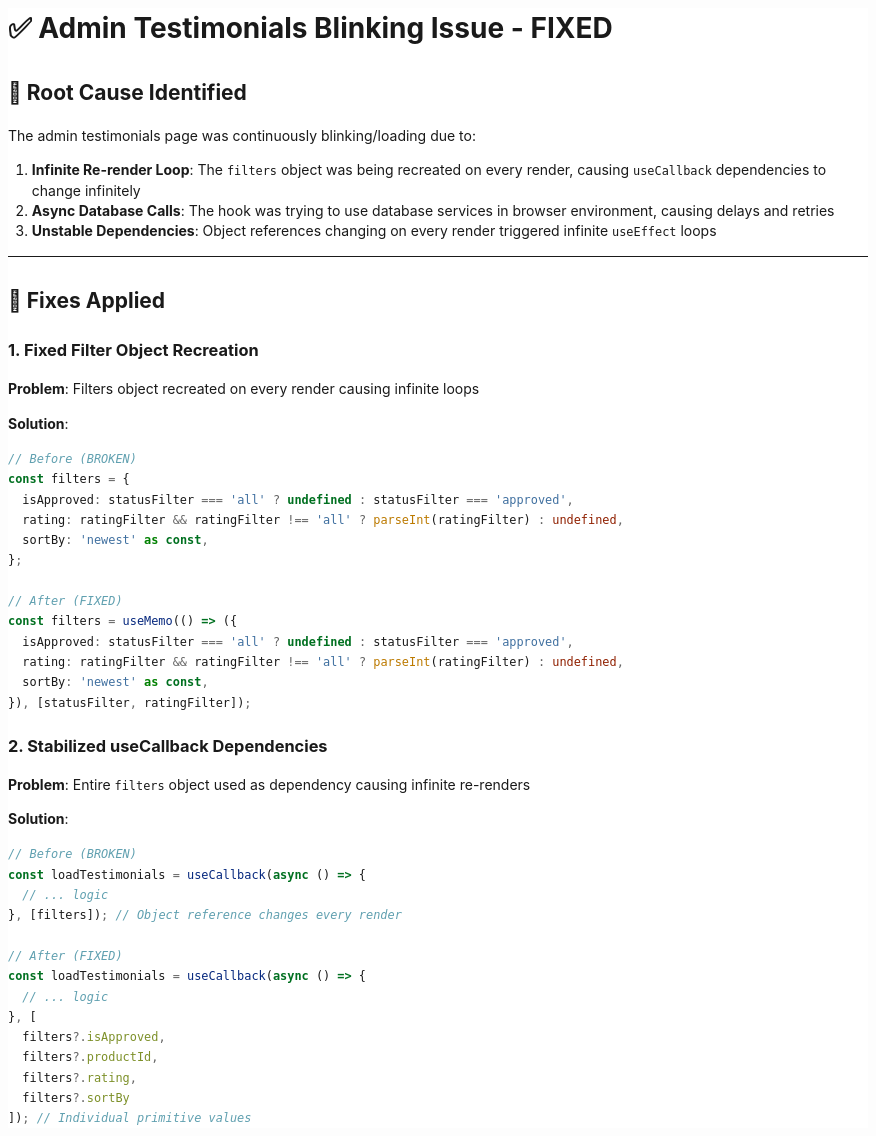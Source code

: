 # ✅ Admin Testimonials Blinking Issue - FIXED

## 🎯 **Root Cause Identified**

The admin testimonials page was continuously blinking/loading due to:

1. **Infinite Re-render Loop**: The `filters` object was being recreated on every render, causing `useCallback` dependencies to change infinitely
2. **Async Database Calls**: The hook was trying to use database services in browser environment, causing delays and retries
3. **Unstable Dependencies**: Object references changing on every render triggered infinite `useEffect` loops

---

## 🔧 **Fixes Applied**

### 1. **Fixed Filter Object Recreation**
**Problem**: Filters object recreated on every render causing infinite loops

**Solution**:
```typescript
// Before (BROKEN)
const filters = {
  isApproved: statusFilter === 'all' ? undefined : statusFilter === 'approved',
  rating: ratingFilter && ratingFilter !== 'all' ? parseInt(ratingFilter) : undefined,
  sortBy: 'newest' as const,
};

// After (FIXED)
const filters = useMemo(() => ({
  isApproved: statusFilter === 'all' ? undefined : statusFilter === 'approved',
  rating: ratingFilter && ratingFilter !== 'all' ? parseInt(ratingFilter) : undefined,
  sortBy: 'newest' as const,
}), [statusFilter, ratingFilter]);
```

### 2. **Stabilized useCallback Dependencies**
**Problem**: Entire `filters` object used as dependency causing infinite re-renders

**Solution**:
```typescript
// Before (BROKEN)
const loadTestimonials = useCallback(async () => {
  // ... logic
}, [filters]); // Object reference changes every render

// After (FIXED)
const loadTestimonials = useCallback(async () => {
  // ... logic
}, [
  filters?.isApproved,
  filters?.productId,
  filters?.rating,
  filters?.sortBy
]); // Individual primitive values
```
